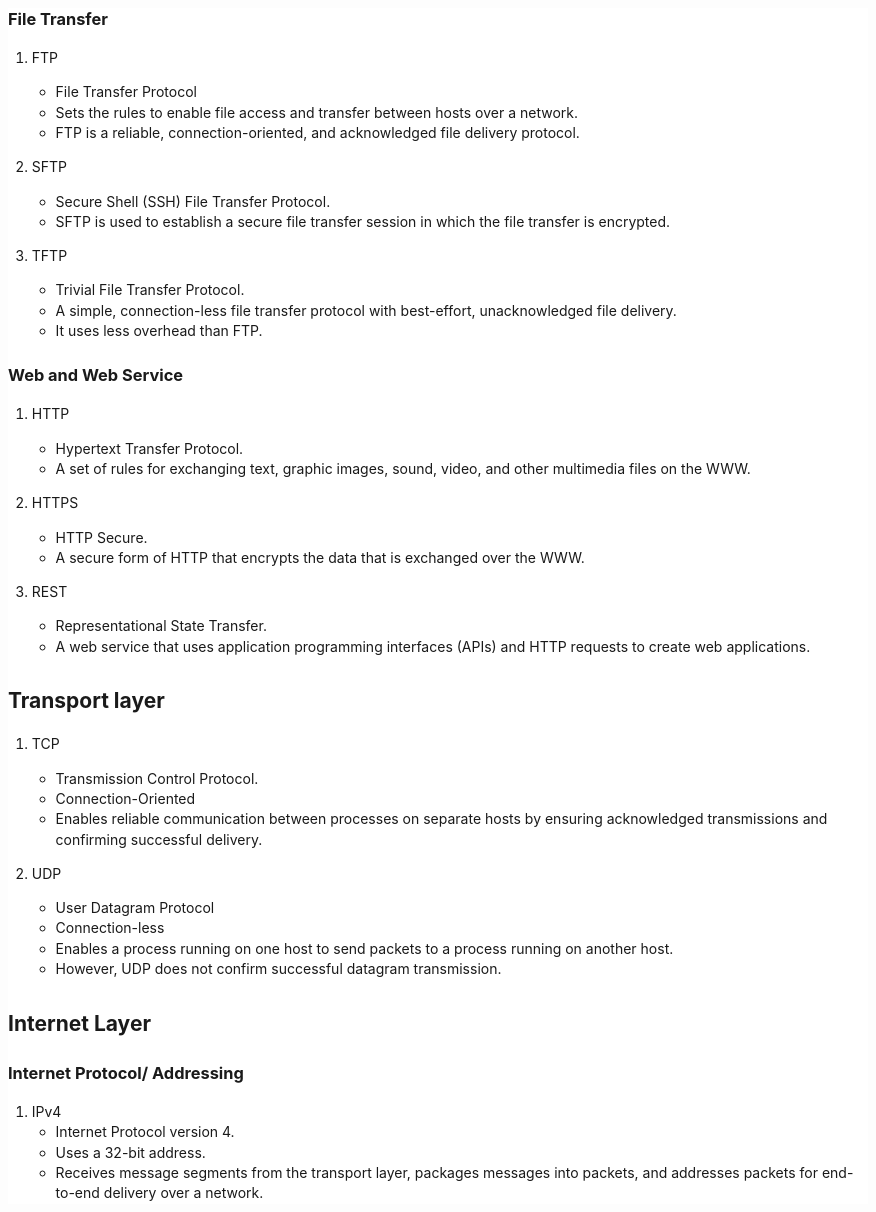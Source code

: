 ### File Transfer

1. FTP
    - File Transfer Protocol
    - Sets the rules to enable file access and transfer between hosts over a network.
    - FTP is a reliable, connection-oriented, and acknowledged file delivery protocol.

2. SFTP
    - Secure Shell (SSH) File Transfer Protocol.
    - SFTP is used to establish a secure file transfer session in which the file transfer is encrypted.

3. TFTP
    - Trivial File Transfer Protocol.
    - A simple, connection-less file transfer protocol with best-effort, unacknowledged file delivery.
    - It uses less overhead than FTP.

### Web and Web Service

1. HTTP
    - Hypertext Transfer Protocol.
    - A set of rules for exchanging text, graphic images, sound, video, and other multimedia files on the WWW.

2. HTTPS
    - HTTP Secure.
    - A secure form of HTTP that encrypts the data that is exchanged over the WWW.

3. REST
    - Representational State Transfer.
    - A web service that uses application programming interfaces (APIs) and HTTP requests to create web applications.

## Transport layer

1. TCP
    - Transmission Control Protocol.
    - Connection-Oriented
    - Enables reliable communication between processes on separate hosts by ensuring acknowledged transmissions and confirming successful delivery.

2. UDP
    - User Datagram Protocol
    - Connection-less
    - Enables a process running on one host to send packets to a process running on another host.
    - However, UDP does not confirm successful datagram transmission.

## Internet Layer

### Internet Protocol/ Addressing

1. IPv4
    - Internet Protocol version 4.
    - Uses a 32-bit address.
    - Receives message segments from the transport layer, packages messages into packets, and addresses packets for end-to-end delivery over a network.
